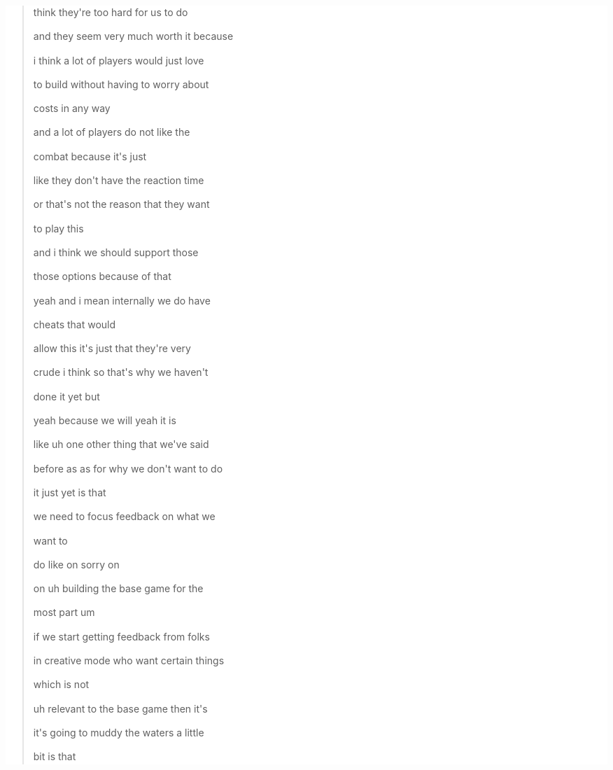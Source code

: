 > 
> think they're too hard for us to do
> 
> and they seem very much worth it because
> 
> i think a lot of players would just love
> 
> to build without having to worry about
> 
> costs in any way
> 
> and a lot of players do not like the
> 
> combat because it's just
> 
> like they don't have the reaction time
> 
> or that's not the reason that they want
> 
> to play this
> 
> and i think we should support those
> 
> those options because of that
> 
> yeah and i mean internally we do have
> 
> cheats that would
> 
> allow this it's just that they're very
> 
> crude i think so that's why we haven't
> 
> done it yet but
> 
> yeah because we will yeah it is
> 
> like uh one other thing that we've said
> 
> before as as for why we don't want to do
> 
> it just yet is that
> 
> we need to focus feedback on what we
> 
> want to
> 
> do like on sorry on
> 
> on uh building the base game for the
> 
> most part um
> 
> if we start getting feedback from folks
> 
> in creative mode who want certain things
> 
> which is not
> 
> uh relevant to the base game then it's
> 
> it's going to muddy the waters a little
> 
> bit is that